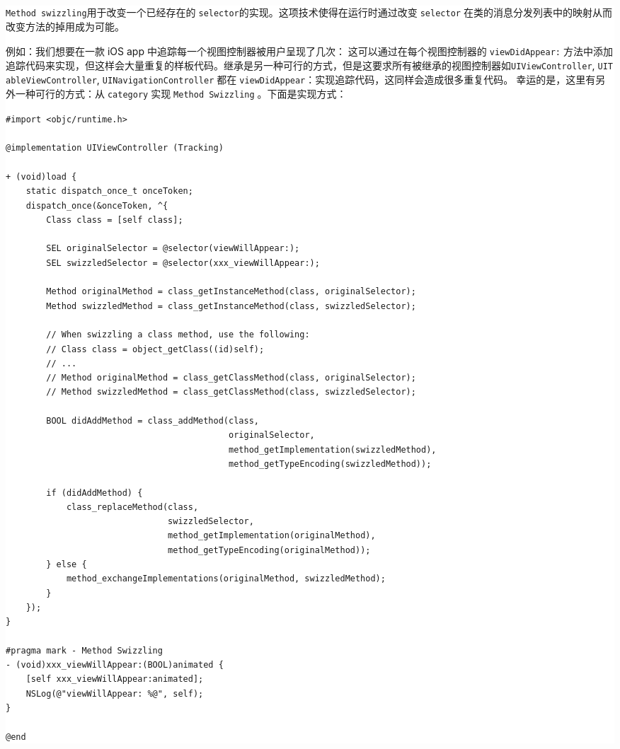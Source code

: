 `Method swizzling`用于改变一个已经存在的 `selector`的实现。这项技术使得在运行时通过改变 `selector` 在类的消息分发列表中的映射从而改变方法的掉用成为可能。

例如：我们想要在一款 iOS app 中追踪每一个视图控制器被用户呈现了几次： 这可以通过在每个视图控制器的 `viewDidAppear:` 方法中添加追踪代码来实现，但这样会大量重复的样板代码。继承是另一种可行的方式，但是这要求所有被继承的视图控制器如`UIViewController`, `UITableViewController`, `UINavigationController` 都在 `viewDidAppear`：实现追踪代码，这同样会造成很多重复代码。 幸运的是，这里有另外一种可行的方式：从 `category` 实现 `Method Swizzling` 。下面是实现方式：


```
#import <objc/runtime.h>

@implementation UIViewController (Tracking)

+ (void)load {
    static dispatch_once_t onceToken;
    dispatch_once(&onceToken, ^{
        Class class = [self class];

        SEL originalSelector = @selector(viewWillAppear:);
        SEL swizzledSelector = @selector(xxx_viewWillAppear:);

        Method originalMethod = class_getInstanceMethod(class, originalSelector);
        Method swizzledMethod = class_getInstanceMethod(class, swizzledSelector);

        // When swizzling a class method, use the following:
        // Class class = object_getClass((id)self);
        // ...
        // Method originalMethod = class_getClassMethod(class, originalSelector);
        // Method swizzledMethod = class_getClassMethod(class, swizzledSelector);

        BOOL didAddMethod = class_addMethod(class,
                                            originalSelector,
                                            method_getImplementation(swizzledMethod),
                                            method_getTypeEncoding(swizzledMethod));

        if (didAddMethod) {
            class_replaceMethod(class,
                                swizzledSelector,
                                method_getImplementation(originalMethod),
                                method_getTypeEncoding(originalMethod));
        } else {
            method_exchangeImplementations(originalMethod, swizzledMethod);
        }
    });
}

#pragma mark - Method Swizzling
- (void)xxx_viewWillAppear:(BOOL)animated {
    [self xxx_viewWillAppear:animated];
    NSLog(@"viewWillAppear: %@", self);
}

@end

```
